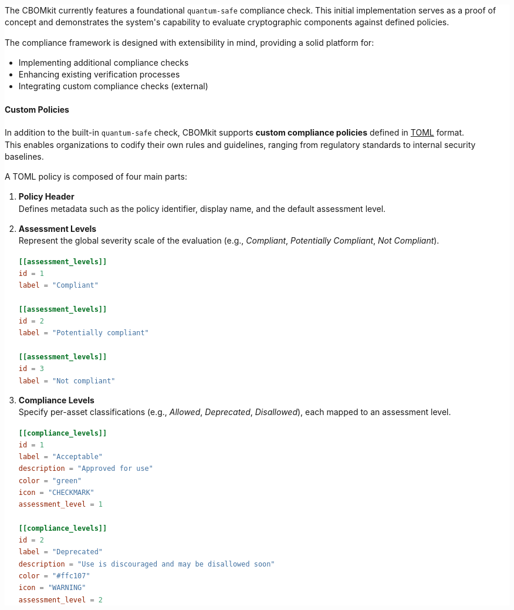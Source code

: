 The CBOMkit currently features a foundational `quantum-safe` compliance check.
This initial implementation serves as a proof of concept and demonstrates the system's capability to evaluate
cryptographic components against defined policies.

The compliance framework is designed with extensibility in mind, providing a solid platform for:
- Implementing additional compliance checks
- Enhancing existing verification processes
- Integrating custom compliance checks (external)

#### Custom Policies

In addition to the built-in `quantum-safe` check, CBOMkit supports **custom compliance policies** defined in [TOML](https://toml.io/en/) format.  
This enables organizations to codify their own rules and guidelines, ranging from regulatory standards to internal security baselines.

A TOML policy is composed of four main parts:

1. **Policy Header**  
   Defines metadata such as the policy identifier, display name, and the default assessment level.

2. **Assessment Levels**  
   Represent the global severity scale of the evaluation (e.g., *Compliant*, *Potentially Compliant*, *Not Compliant*).

   ```toml
   [[assessment_levels]]
   id = 1
   label = "Compliant"

   [[assessment_levels]]
   id = 2
   label = "Potentially compliant"

   [[assessment_levels]]
   id = 3
   label = "Not compliant"
   ```

3. **Compliance Levels**  
   Specify per-asset classifications (e.g., *Allowed*, *Deprecated*, *Disallowed*), each mapped to an assessment level.

   ```toml
   [[compliance_levels]]
   id = 1
   label = "Acceptable"
   description = "Approved for use"
   color = "green"
   icon = "CHECKMARK"
   assessment_level = 1

   [[compliance_levels]]
   id = 2
   label = "Deprecated"
   description = "Use is discouraged and may be disallowed soon"
   color = "#ffc107"
   icon = "WARNING"
   assessment_level = 2
   ```


[^1]: We only cover the BouncyCastle *light-weight API* according to [this specification](https://javadoc.io/static/org.bouncycastle/bctls-jdk14/1.80/specifications.html)